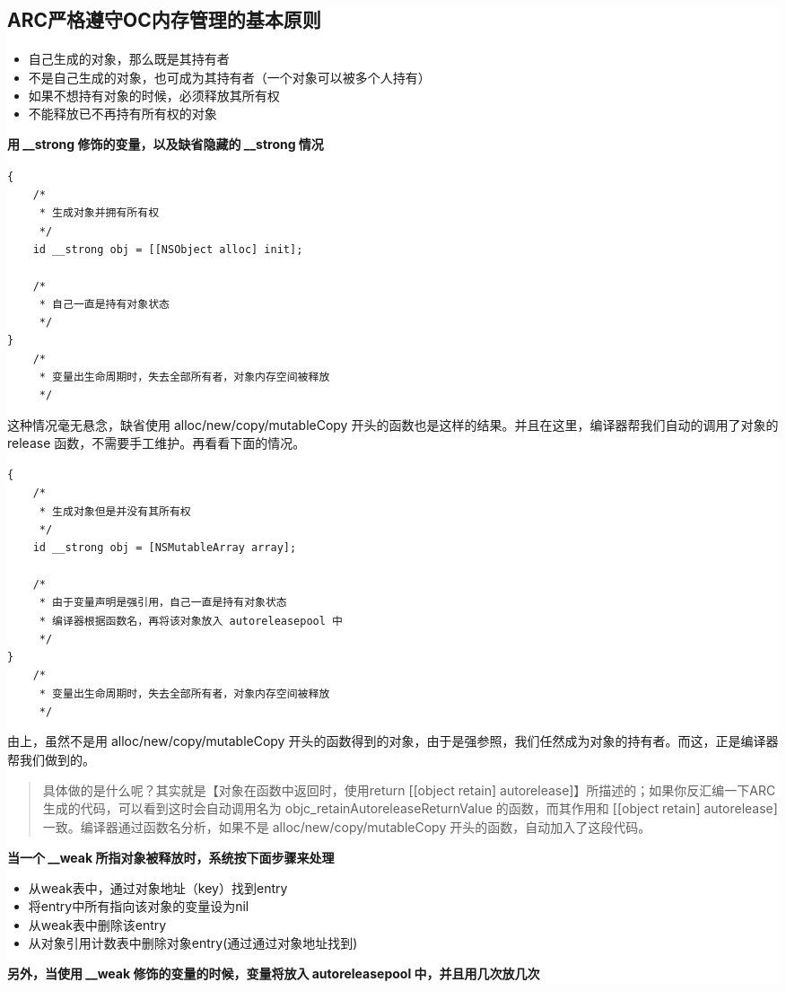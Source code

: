 <a name="ARC严格遵守OC内存管理的基本原则"></a>
<h2 id="ARC严格遵守OC内存管理的基本原则"> ARC严格遵守OC内存管理的基本原则 </h2>

- 自己生成的对象，那么既是其持有者
- 不是自己生成的对象，也可成为其持有者（一个对象可以被多个人持有）
- 如果不想持有对象的时候，必须释放其所有权
- 不能释放已不再持有所有权的对象

**用 __strong 修饰的变量，以及缺省隐藏的 __strong 情况**

    {
        /*
         * 生成对象并拥有所有权
         */
        id __strong obj = [[NSObject alloc] init];
    
        /*
         * 自己一直是持有对象状态
         */
    }
        /*
         * 变量出生命周期时，失去全部所有者，对象内存空间被释放
         */

这种情况毫无悬念，缺省使用 alloc/new/copy/mutableCopy 开头的函数也是这样的结果。并且在这里，编译器帮我们自动的调用了对象的 release 函数，不需要手工维护。再看看下面的情况。

    {
        /*
         * 生成对象但是并没有其所有权
         */
        id __strong obj = [NSMutableArray array];
    
        /*
         * 由于变量声明是强引用，自己一直是持有对象状态
         * 编译器根据函数名，再将该对象放入 autoreleasepool 中
         */
    }
        /*
         * 变量出生命周期时，失去全部所有者，对象内存空间被释放
         */

由上，虽然不是用 alloc/new/copy/mutableCopy 开头的函数得到的对象，由于是强参照，我们任然成为对象的持有者。而这，正是编译器帮我们做到的。

> 具体做的是什么呢？其实就是【对象在函数中返回时，使用return [[object retain] autorelease]】所描述的；如果你反汇编一下ARC生成的代码，可以看到这时会自动调用名为 objc_retainAutoreleaseReturnValue 的函数，而其作用和 [[object retain] autorelease] 一致。编译器通过函数名分析，如果不是  alloc/new/copy/mutableCopy 开头的函数，自动加入了这段代码。

**当一个 __weak 所指对象被释放时，系统按下面步骤来处理**

- 从weak表中，通过对象地址（key）找到entry
- 将entry中所有指向该对象的变量设为nil
- 从weak表中删除该entry
- 从对象引用计数表中删除对象entry(通过通过对象地址找到)

**另外，当使用 __weak 修饰的变量的时候，变量将放入 autoreleasepool 中，并且用几次放几次**
